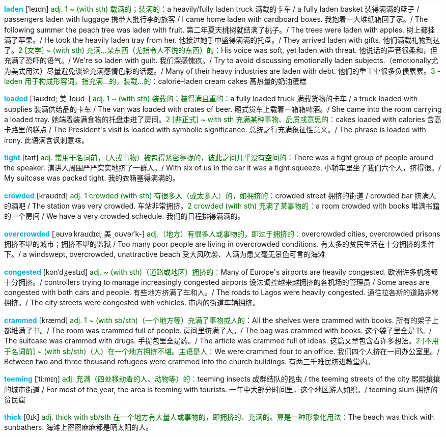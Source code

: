 <font color="sky blue">**laden**</font> [ˈleɪdn]
<font color="rgb(227, 108, 9)">adj. 1 ~ (with sth) 载满的；装满的：</font>a heavily/fully laden truck 满载的卡车 / a fully laden basket 装得满满的篮子 / passengers laden with luggage 携带大批行李的旅客 / I came home laden with cardboard boxes. 我抱着一大堆纸箱回了家。/ The following summer the peach tree was laden with fruit. 第二年夏天桃树就结满了桃子。/ The trees were laden with apples. 树上都挂满了苹果。/ He took the heavily laden tray from her. 他接过她手中盛得满满的托盘。/ They arrived laden with gifts. 他们满载礼物到达了。<font color="rgb(227, 108, 9)">2 [文学] ~ (with sth) 充满…某东西（尤指令人不悦的东西）的：</font>His voice was soft, yet laden with threat. 他说话的声音很柔和，但充满了恐吓的语气。/ We're so laden with guilt. 我们深感愧疚。/ Try to avoid discussing emotionally laden subjects.（emotionally尤为美式用法）尽量避免谈论充满感情色彩的话题。/ Many of their heavy industries are laden with debt. 他们的重工业很多负债累累。<font color="rgb(227, 108, 9)">3 -laden 用于构成形容词，指充满…的，装载…的：</font>calorie-laden cream cakes 高热量的奶油蛋糕
           
<font color="sky blue">**loaded**</font> [ˈləʊdɪd; 美 ˈloʊd-]
<font color="rgb(227, 108, 9)">adj. 1 ~ (with sth) 装载的；装得满且重的：</font>a fully loaded truck 满载货物的卡车 / a truck loaded with supplies 装满供给品的卡车 / The van was loaded with crates of beer. 厢式货车上载着一箱箱啤酒。/ She came into the room carrying a loaded tray. 她端着装满食物的托盘走进了房间。<font color="rgb(227, 108, 9)">2 [非正式] ~ with sth 充满某种事物、品质或意思的：</font>cakes loaded with calories 含高卡路里的糕点 / The President's visit is loaded with symbolic significance. 总统之行充满象征性意义。/ The phrase is loaded with irony. 此语满含讽刺意味。

<font color="sky blue">**tight**</font> [taɪt] 
<font color="rgb(227, 108, 9)">adj. 常用于名词前，（人或事物）被包得紧密靠拢的，彼此之间几乎没有空间的：</font>There was a tight group of people around the speaker. 演讲人周围严严实实地挤了一群人。/ With six of us in the car it was a tight squeeze. 小轿车里坐了我们六个人，挤得很。/ My suitcase was packed tight. 我的衣箱塞得满满的。

<font color="sky blue">**crowded**</font> [kraʊdɪd] 
<font color="rgb(227, 108, 9)">adj. 1 crowded (with sth) 有很多人（或太多人）的，如拥挤的：</font>crowded street 拥挤的街道 / crowded bar 挤满人的酒吧 / The station was very crowded. 车站非常拥挤。<font color="rgb(227, 108, 9)">2 crowded (with sth) 充满了某事物的：</font>a room crowded with books 堆满书籍的一个房间 / We have a very crowded schedule. 我们的日程排得满满的。
                      
<font color="sky blue">**overcrowded**</font> [ˌəʊvəˈkraʊdɪd; 美 ˌoʊvərˈk-]
<font color="rgb(227, 108, 9)">adj.（地方）有很多人或事物的，即过于拥挤的：</font>overcrowded cities, overcrowded prisons 拥挤不堪的城市；拥挤不堪的监狱 / Too many poor people are living in overcrowded conditions. 有太多的贫民生活在十分拥挤的条件下。/ a windswept, overcrowded, unattractive beach 受大风吹袭、人满为患又毫无景色可言的海滩
           
<font color="sky blue">**congested**</font> [kənˈdʒestɪd]
<font color="rgb(227, 108, 9)">adj. ~ (with sth)（道路或地区）拥挤的：</font>Many of Europe's airports are heavily congested. 欧洲许多机场都十分拥挤。/ controllers trying to manage increasingly congested airports 设法调控越来越拥挤的各机场的管理员 / Some areas are congested with both cars and people. 有些地方挤满了车和人。/ The roads to Lagos were heavily congested. 通往拉各斯的道路非常拥挤。/ The city streets were congested with vehicles. 市内的街道车辆拥挤。

<font color="sky blue">**crammed**</font> [kræmd]
<font color="rgb(227, 108, 9)">adj. 1 ~ (with sb/sth)（一个地方等）充满了事物或人的：</font>All the shelves were crammed with books. 所有的架子上都堆满了书。/ The room was crammed full of people. 房间里挤满了人。/ The bag was crammed with books. 这个袋子里全是书。/ The suitcase was crammed with drugs. 手提包里全是药。/ The article was crammed full of ideas. 这篇文章包含着许多想法。<font color="rgb(227, 108, 9)">2 [不用于名词前] ~ (with sb/sth)（人）在一个地方拥挤不堪。主语是人：</font>We were crammed four to an office. 我们四个人挤在一间办公室里。/ Between two and three thousand refugees were crammed into the church buildings. 有两三千难民挤进教堂内。

<font color="sky blue">**teeming**</font> [ˈti:mɪŋ]
<font color="rgb(227, 108, 9)">adj. 充满（四处移动着的人、动物等）的：</font>teeming insects 成群结队的昆虫 / the teeming streets of the city 熙熙攘攘的城市街道 / For most of the year, the area is teeming with tourists. 一年中大部分时间里，这个地区游人如织。/ teeming slum 拥挤的贫民窟

<font color="sky blue">**thick**</font> [θɪk] 
<font color="rgb(227, 108, 9)">adj. thick with sb/sth 在一个地方有大量人或事物的，即拥挤的、充满的。算是一种形象化用法：</font>The beach was thick with sunbathers. 海滩上密密麻麻都是晒太阳的人。

